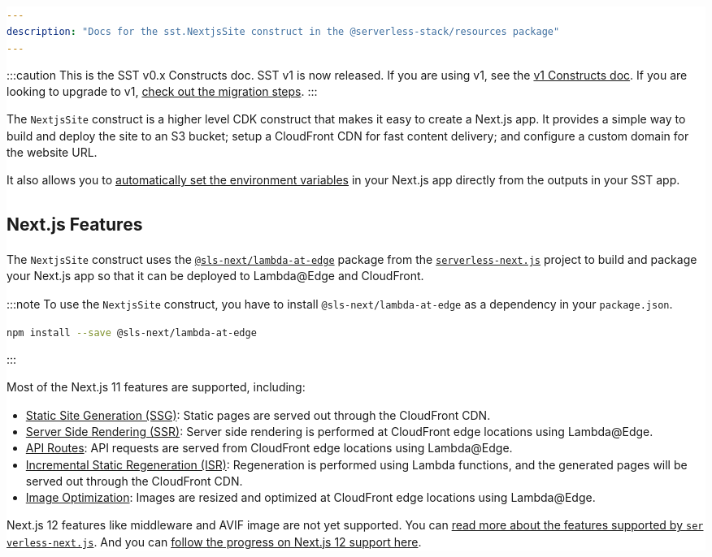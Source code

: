 ```yaml
---
description: "Docs for the sst.NextjsSite construct in the @serverless-stack/resources package"
---
```


:::caution
This is the SST v0.x Constructs doc. SST v1 is now released. If you are using v1, see the [v1 Constructs doc](/constructs). If you are looking to upgrade to v1, [check out the migration steps](/constructs/v0/migration).
:::

The `NextjsSite` construct is a higher level CDK construct that makes it easy to create a Next.js app. It provides a simple way to build and deploy the site to an S3 bucket; setup a CloudFront CDN for fast content delivery; and configure a custom domain for the website URL.

It also allows you to [automatically set the environment variables](#configuring-environment-variables) in your Next.js app directly from the outputs in your SST app.

## Next.js Features

The `NextjsSite` construct uses the [`@sls-next/lambda-at-edge`](https://github.com/serverless-nextjs/serverless-next.js/tree/master/packages/libs/lambda-at-edge) package from the [`serverless-next.js`](https://github.com/serverless-nextjs/serverless-next.js) project to build and package your Next.js app so that it can be deployed to Lambda@Edge and CloudFront.

:::note
To use the `NextjsSite` construct, you have to install `@sls-next/lambda-at-edge` as a dependency in your `package.json`.

```bash
npm install --save @sls-next/lambda-at-edge
```

:::

Most of the Next.js 11 features are supported, including:

- [Static Site Generation (SSG)](https://nextjs.org/docs/basic-features/data-fetching#getstaticprops-static-generation): Static pages are served out through the CloudFront CDN.
- [Server Side Rendering (SSR)](https://nextjs.org/docs/basic-features/data-fetching#getserversideprops-server-side-rendering): Server side rendering is performed at CloudFront edge locations using Lambda@Edge.
- [API Routes](https://nextjs.org/docs/api-routes/introduction): API requests are served from CloudFront edge locations using Lambda@Edge.
- [Incremental Static Regeneration (ISR)](https://nextjs.org/docs/basic-features/data-fetching#incremental-static-regeneration): Regeneration is performed using Lambda functions, and the generated pages will be served out through the CloudFront CDN.
- [Image Optimization](https://nextjs.org/docs/basic-features/image-optimization): Images are resized and optimized at CloudFront edge locations using Lambda@Edge.

Next.js 12 features like middleware and AVIF image are not yet supported. You can [read more about the features supported by `serverless-next.js`](https://github.com/serverless-nextjs/serverless-next.js#features). And you can [follow the progress on Next.js 12 support here](https://github.com/serverless-nextjs/serverless-next.js/issues/2016).
